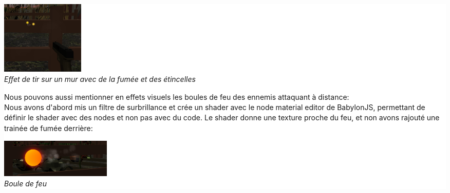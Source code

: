 <img src="./public/img/readme/wallHitEffect.PNG" alt="Effet de tir sur un mur" width="150"/><br> <i>Effet de tir sur un mur avec de la fumée et des étincelles</i>
<br>

Nous pouvons aussi mentionner en effets visuels les boules de feu des ennemis attaquant à distance:<br>
Nous avons d'abord mis un filtre de surbrillance et crée un shader avec le node material editor de BabylonJS, permettant de définir le shader avec des nodes et non pas avec du code. Le shader donne une texture proche du feu, et non avons rajouté une trainée de fumée derrière:

<img src="./public/img/readme/fireball.PNG" alt="Boule de feu" width="200"/><br> <i>Boule de feu</i>
